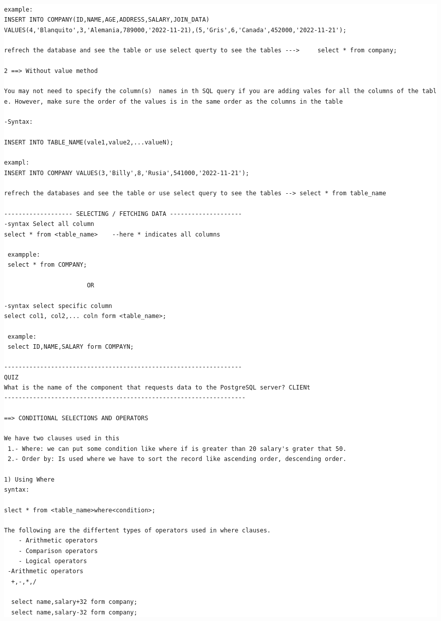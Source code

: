 ```
example:
INSERT INTO COMPANY(ID,NAME,AGE,ADDRESS,SALARY,JOIN_DATA)
VALUES(4,'Blanquito',3,'Alemania,789000,'2022-11-21),(5,'Gris',6,'Canada',452000,'2022-11-21');

refrech the database and see the table or use select querty to see the tables --->     select * from company; 

2 ==> Without value method 

You may not need to specify the column(s)  names in th SQL query if you are adding vales for all the columns of the table. However, make sure the order of the values is in the same order as the columns in the table

-Syntax:

INSERT INTO TABLE_NAME(vale1,value2,...valueN);

exampl:
INSERT INTO COMPANY VALUES(3,'Billy',8,'Rusia',541000,'2022-11-21');

refrech the databases and see the table or use select query to see the tables --> select * from table_name

------------------- SELECTING / FETCHING DATA --------------------
-syntax Select all column
select * from <table_name>    --here * indicates all columns 
 
 exampple:
 select * from COMPANY;

                       OR

-syntax select specific column 
select col1, col2,... coln form <table_name>;

 example:
 select ID,NAME,SALARY form COMPAYN;

------------------------------------------------------------------
QUIZ 
What is the name of the component that requests data to the PostgreSQL server? CLIENt
-------------------------------------------------------------------

==> CONDITIONAL SELECTIONS AND OPERATORS

We have two clauses used in this
 1.- Where: we can put some condition like where if is greater than 20 salary's grater that 50. 
 2.- Order by: Is used where we have to sort the record like ascending order, descending order. 

1) Using Where
syntax:

slect * from <table_name>where<condition>;

The following are the differtent types of operators used in where clauses. 
    - Arithmetic operators
    - Comparison operators
    - Logical operators
 -Arithmetic operators
  +,-,*,/

  select name,salary+32 form company;
  select name,salary-32 form company;
```